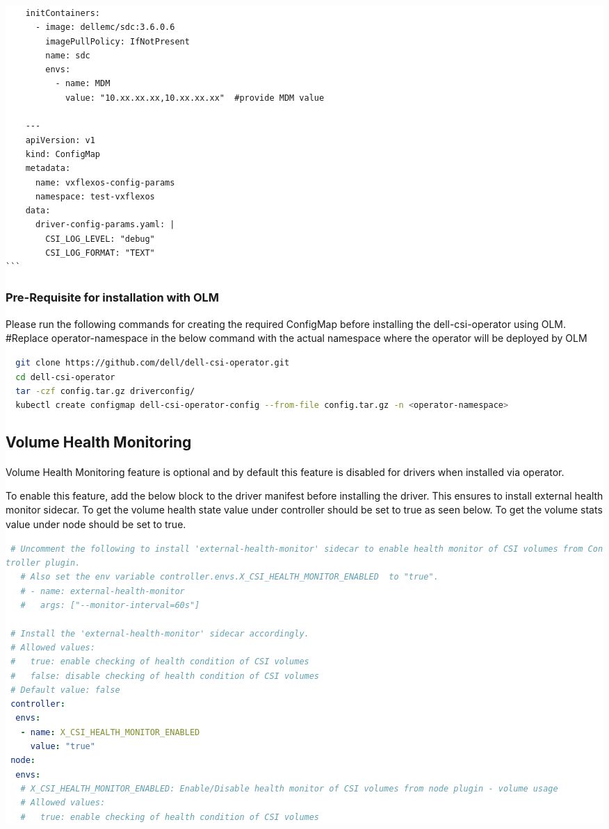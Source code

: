         initContainers:
          - image: dellemc/sdc:3.6.0.6
            imagePullPolicy: IfNotPresent
            name: sdc
            envs:
              - name: MDM
                value: "10.xx.xx.xx,10.xx.xx.xx"  #provide MDM value

        ---
        apiVersion: v1
        kind: ConfigMap
        metadata:
          name: vxflexos-config-params
          namespace: test-vxflexos
        data:
          driver-config-params.yaml: |
            CSI_LOG_LEVEL: "debug"
            CSI_LOG_FORMAT: "TEXT"
    ```
 ### Pre-Requisite for installation with OLM
  Please run the following commands for creating the required ConfigMap before installing the dell-csi-operator using OLM.
  #Replace operator-namespace in the below command with the actual namespace where the operator will be deployed by OLM
  ```bash
    git clone https://github.com/dell/dell-csi-operator.git 
    cd dell-csi-operator 
    tar -czf config.tar.gz driverconfig/  
    kubectl create configmap dell-csi-operator-config --from-file config.tar.gz -n <operator-namespace>
  ```

## Volume Health Monitoring 
   Volume Health Monitoring feature is optional and by default this feature is disabled for drivers when installed via operator.
   
   To enable this feature, add the below block to the driver manifest before installing the driver. This ensures to install external
   health monitor sidecar. To get the volume health state value under controller should be set to true as seen below. To get the
   volume stats value under node should be set to true.
   
   ```yaml
    # Uncomment the following to install 'external-health-monitor' sidecar to enable health monitor of CSI volumes from Controller plugin.
      # Also set the env variable controller.envs.X_CSI_HEALTH_MONITOR_ENABLED  to "true".
      # - name: external-health-monitor
      #   args: ["--monitor-interval=60s"]
      
    # Install the 'external-health-monitor' sidecar accordingly.
    # Allowed values:
    #   true: enable checking of health condition of CSI volumes
    #   false: disable checking of health condition of CSI volumes
    # Default value: false
    controller:
     envs:
      - name: X_CSI_HEALTH_MONITOR_ENABLED
        value: "true"
    node:
     envs:
      # X_CSI_HEALTH_MONITOR_ENABLED: Enable/Disable health monitor of CSI volumes from node plugin - volume usage
      # Allowed values:
      #   true: enable checking of health condition of CSI volumes
   ```